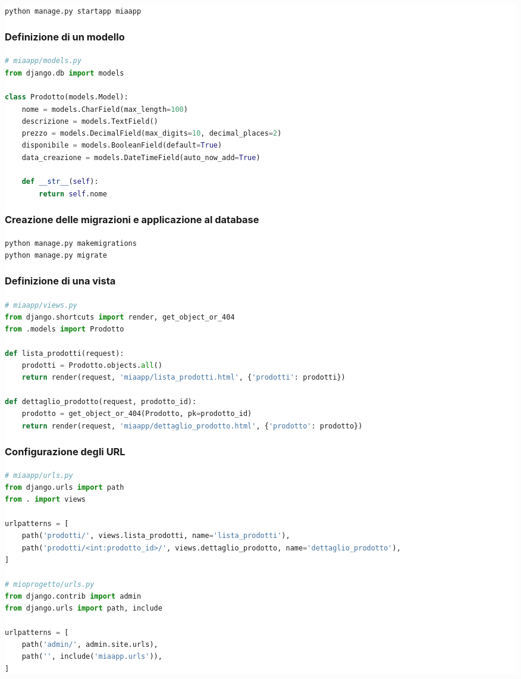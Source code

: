 ```bash
python manage.py startapp miaapp
```

### Definizione di un modello

```python
# miaapp/models.py
from django.db import models

class Prodotto(models.Model):
    nome = models.CharField(max_length=100)
    descrizione = models.TextField()
    prezzo = models.DecimalField(max_digits=10, decimal_places=2)
    disponibile = models.BooleanField(default=True)
    data_creazione = models.DateTimeField(auto_now_add=True)
    
    def __str__(self):
        return self.nome
```

### Creazione delle migrazioni e applicazione al database

```bash
python manage.py makemigrations
python manage.py migrate
```

### Definizione di una vista

```python
# miaapp/views.py
from django.shortcuts import render, get_object_or_404
from .models import Prodotto

def lista_prodotti(request):
    prodotti = Prodotto.objects.all()
    return render(request, 'miaapp/lista_prodotti.html', {'prodotti': prodotti})

def dettaglio_prodotto(request, prodotto_id):
    prodotto = get_object_or_404(Prodotto, pk=prodotto_id)
    return render(request, 'miaapp/dettaglio_prodotto.html', {'prodotto': prodotto})
```

### Configurazione degli URL

```python
# miaapp/urls.py
from django.urls import path
from . import views

urlpatterns = [
    path('prodotti/', views.lista_prodotti, name='lista_prodotti'),
    path('prodotti/<int:prodotto_id>/', views.dettaglio_prodotto, name='dettaglio_prodotto'),
]

# mioprogetto/urls.py
from django.contrib import admin
from django.urls import path, include

urlpatterns = [
    path('admin/', admin.site.urls),
    path('', include('miaapp.urls')),
]
```

